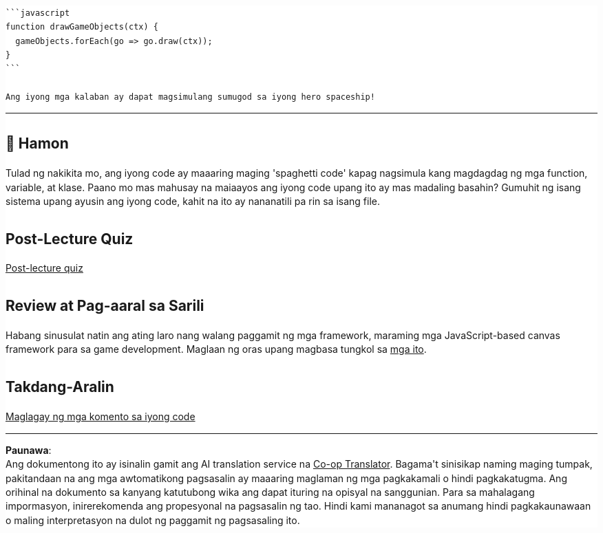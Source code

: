     ```javascript
    function drawGameObjects(ctx) {
      gameObjects.forEach(go => go.draw(ctx));
    }
    ```

    Ang iyong mga kalaban ay dapat magsimulang sumugod sa iyong hero spaceship!

---

## 🚀 Hamon

Tulad ng nakikita mo, ang iyong code ay maaaring maging 'spaghetti code' kapag nagsimula kang magdagdag ng mga function, variable, at klase. Paano mo mas mahusay na maiaayos ang iyong code upang ito ay mas madaling basahin? Gumuhit ng isang sistema upang ayusin ang iyong code, kahit na ito ay nananatili pa rin sa isang file.

## Post-Lecture Quiz

[Post-lecture quiz](https://ff-quizzes.netlify.app/web/quiz/34)

## Review at Pag-aaral sa Sarili

Habang sinusulat natin ang ating laro nang walang paggamit ng mga framework, maraming mga JavaScript-based canvas framework para sa game development. Maglaan ng oras upang magbasa tungkol sa [mga ito](https://github.com/collections/javascript-game-engines).

## Takdang-Aralin

[Maglagay ng mga komento sa iyong code](assignment.md)

---

**Paunawa**:  
Ang dokumentong ito ay isinalin gamit ang AI translation service na [Co-op Translator](https://github.com/Azure/co-op-translator). Bagama't sinisikap naming maging tumpak, pakitandaan na ang mga awtomatikong pagsasalin ay maaaring maglaman ng mga pagkakamali o hindi pagkakatugma. Ang orihinal na dokumento sa kanyang katutubong wika ang dapat ituring na opisyal na sanggunian. Para sa mahalagang impormasyon, inirerekomenda ang propesyonal na pagsasalin ng tao. Hindi kami mananagot sa anumang hindi pagkakaunawaan o maling interpretasyon na dulot ng paggamit ng pagsasaling ito.